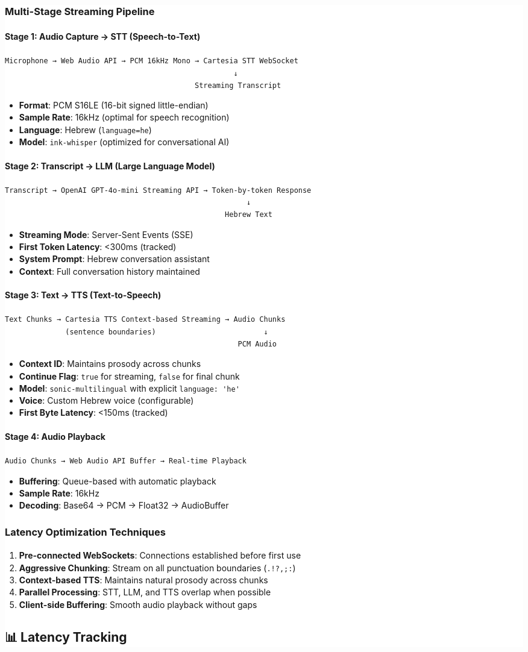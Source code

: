### Multi-Stage Streaming Pipeline

#### Stage 1: Audio Capture → STT (Speech-to-Text)
```
Microphone → Web Audio API → PCM 16kHz Mono → Cartesia STT WebSocket
                                                     ↓
                                            Streaming Transcript
```
- **Format**: PCM S16LE (16-bit signed little-endian)
- **Sample Rate**: 16kHz (optimal for speech recognition)
- **Language**: Hebrew (`language=he`)
- **Model**: `ink-whisper` (optimized for conversational AI)

#### Stage 2: Transcript → LLM (Large Language Model)
```
Transcript → OpenAI GPT-4o-mini Streaming API → Token-by-token Response
                                                        ↓
                                                   Hebrew Text
```
- **Streaming Mode**: Server-Sent Events (SSE)
- **First Token Latency**: <300ms (tracked)
- **System Prompt**: Hebrew conversation assistant
- **Context**: Full conversation history maintained

#### Stage 3: Text → TTS (Text-to-Speech)
```
Text Chunks → Cartesia TTS Context-based Streaming → Audio Chunks
              (sentence boundaries)                         ↓
                                                      PCM Audio
```
- **Context ID**: Maintains prosody across chunks
- **Continue Flag**: `true` for streaming, `false` for final chunk
- **Model**: `sonic-multilingual` with explicit `language: 'he'`
- **Voice**: Custom Hebrew voice (configurable)
- **First Byte Latency**: <150ms (tracked)

#### Stage 4: Audio Playback
```
Audio Chunks → Web Audio API Buffer → Real-time Playback
```
- **Buffering**: Queue-based with automatic playback
- **Sample Rate**: 16kHz
- **Decoding**: Base64 → PCM → Float32 → AudioBuffer

### Latency Optimization Techniques

1. **Pre-connected WebSockets**: Connections established before first use
2. **Aggressive Chunking**: Stream on all punctuation boundaries (`.!?,;:`)
3. **Context-based TTS**: Maintains natural prosody across chunks
4. **Parallel Processing**: STT, LLM, and TTS overlap when possible
5. **Client-side Buffering**: Smooth audio playback without gaps

## 📊 Latency Tracking
